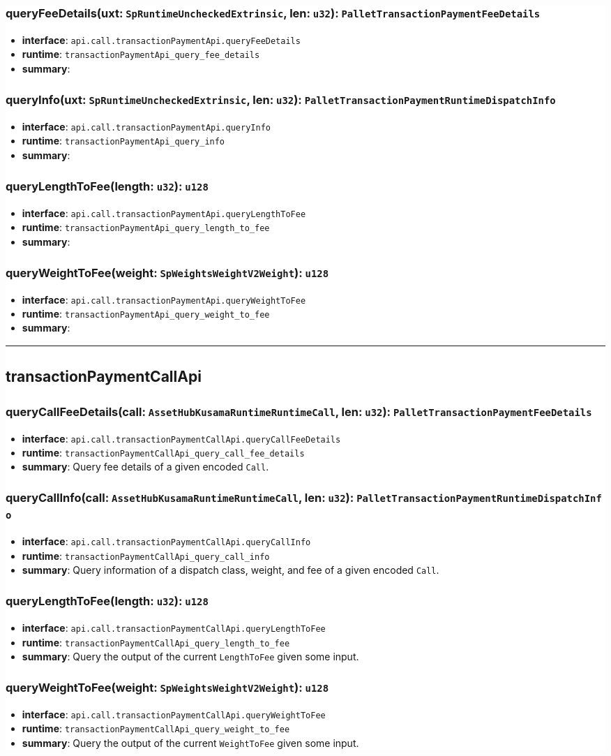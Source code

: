 ### queryFeeDetails(uxt: `SpRuntimeUncheckedExtrinsic`, len: `u32`): `PalletTransactionPaymentFeeDetails`
- **interface**: `api.call.transactionPaymentApi.queryFeeDetails`
- **runtime**: `transactionPaymentApi_query_fee_details`
- **summary**: 
 
### queryInfo(uxt: `SpRuntimeUncheckedExtrinsic`, len: `u32`): `PalletTransactionPaymentRuntimeDispatchInfo`
- **interface**: `api.call.transactionPaymentApi.queryInfo`
- **runtime**: `transactionPaymentApi_query_info`
- **summary**: 
 
### queryLengthToFee(length: `u32`): `u128`
- **interface**: `api.call.transactionPaymentApi.queryLengthToFee`
- **runtime**: `transactionPaymentApi_query_length_to_fee`
- **summary**: 
 
### queryWeightToFee(weight: `SpWeightsWeightV2Weight`): `u128`
- **interface**: `api.call.transactionPaymentApi.queryWeightToFee`
- **runtime**: `transactionPaymentApi_query_weight_to_fee`
- **summary**: 

___


## transactionPaymentCallApi
 
### queryCallFeeDetails(call: `AssetHubKusamaRuntimeRuntimeCall`, len: `u32`): `PalletTransactionPaymentFeeDetails`
- **interface**: `api.call.transactionPaymentCallApi.queryCallFeeDetails`
- **runtime**: `transactionPaymentCallApi_query_call_fee_details`
- **summary**:  Query fee details of a given encoded `Call`.
 
### queryCallInfo(call: `AssetHubKusamaRuntimeRuntimeCall`, len: `u32`): `PalletTransactionPaymentRuntimeDispatchInfo`
- **interface**: `api.call.transactionPaymentCallApi.queryCallInfo`
- **runtime**: `transactionPaymentCallApi_query_call_info`
- **summary**:  Query information of a dispatch class, weight, and fee of a given encoded `Call`.
 
### queryLengthToFee(length: `u32`): `u128`
- **interface**: `api.call.transactionPaymentCallApi.queryLengthToFee`
- **runtime**: `transactionPaymentCallApi_query_length_to_fee`
- **summary**:  Query the output of the current `LengthToFee` given some input.
 
### queryWeightToFee(weight: `SpWeightsWeightV2Weight`): `u128`
- **interface**: `api.call.transactionPaymentCallApi.queryWeightToFee`
- **runtime**: `transactionPaymentCallApi_query_weight_to_fee`
- **summary**:  Query the output of the current `WeightToFee` given some input.
